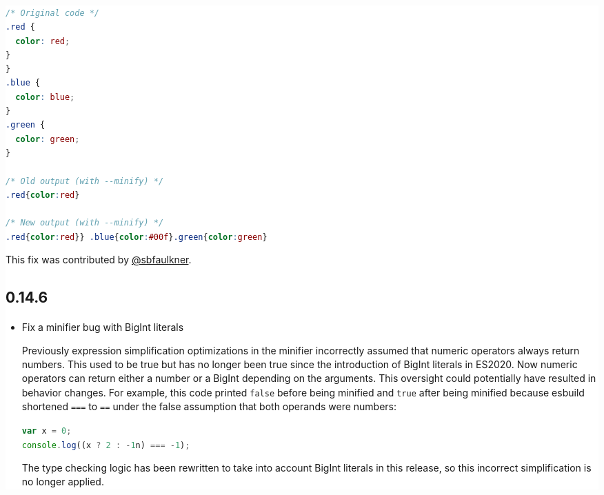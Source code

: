   ```css
  /* Original code */
  .red {
    color: red;
  }
  }
  .blue {
    color: blue;
  }
  .green {
    color: green;
  }

  /* Old output (with --minify) */
  .red{color:red}

  /* New output (with --minify) */
  .red{color:red}} .blue{color:#00f}.green{color:green}
  ```

  This fix was contributed by [@sbfaulkner](https://github.com/sbfaulkner).

## 0.14.6

- Fix a minifier bug with BigInt literals

  Previously expression simplification optimizations in the minifier incorrectly assumed that numeric operators always return numbers. This used to be true but has no longer been true since the introduction of BigInt literals in ES2020. Now numeric operators can return either a number or a BigInt depending on the arguments. This oversight could potentially have resulted in behavior changes. For example, this code printed `false` before being minified and `true` after being minified because esbuild shortened `===` to `==` under the false assumption that both operands were numbers:

  ```js
  var x = 0;
  console.log((x ? 2 : -1n) === -1);
  ```

  The type checking logic has been rewritten to take into account BigInt literals in this release, so this incorrect simplification is no longer applied.

